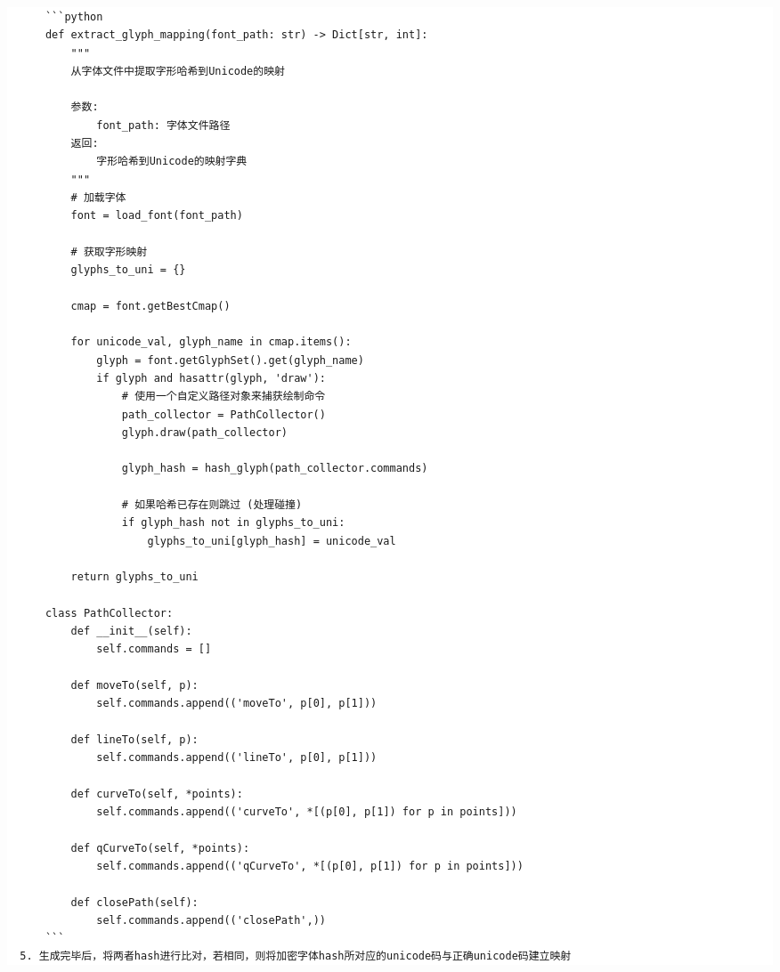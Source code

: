           ```python
          def extract_glyph_mapping(font_path: str) -> Dict[str, int]:
              """
              从字体文件中提取字形哈希到Unicode的映射

              参数:
                  font_path: 字体文件路径
              返回:
                  字形哈希到Unicode的映射字典
              """
              # 加载字体
              font = load_font(font_path)

              # 获取字形映射
              glyphs_to_uni = {}

              cmap = font.getBestCmap()

              for unicode_val, glyph_name in cmap.items():
                  glyph = font.getGlyphSet().get(glyph_name)
                  if glyph and hasattr(glyph, 'draw'):
                      # 使用一个自定义路径对象来捕获绘制命令
                      path_collector = PathCollector()
                      glyph.draw(path_collector)

                      glyph_hash = hash_glyph(path_collector.commands)

                      # 如果哈希已存在则跳过 (处理碰撞)
                      if glyph_hash not in glyphs_to_uni:
                          glyphs_to_uni[glyph_hash] = unicode_val

              return glyphs_to_uni

          class PathCollector:
              def __init__(self):
                  self.commands = []

              def moveTo(self, p):
                  self.commands.append(('moveTo', p[0], p[1]))

              def lineTo(self, p):
                  self.commands.append(('lineTo', p[0], p[1]))

              def curveTo(self, *points):
                  self.commands.append(('curveTo', *[(p[0], p[1]) for p in points]))

              def qCurveTo(self, *points):
                  self.commands.append(('qCurveTo', *[(p[0], p[1]) for p in points]))

              def closePath(self):
                  self.commands.append(('closePath',))
          ```
      5. 生成完毕后，将两者hash进行比对，若相同，则将加密字体hash所对应的unicode码与正确unicode码建立映射
